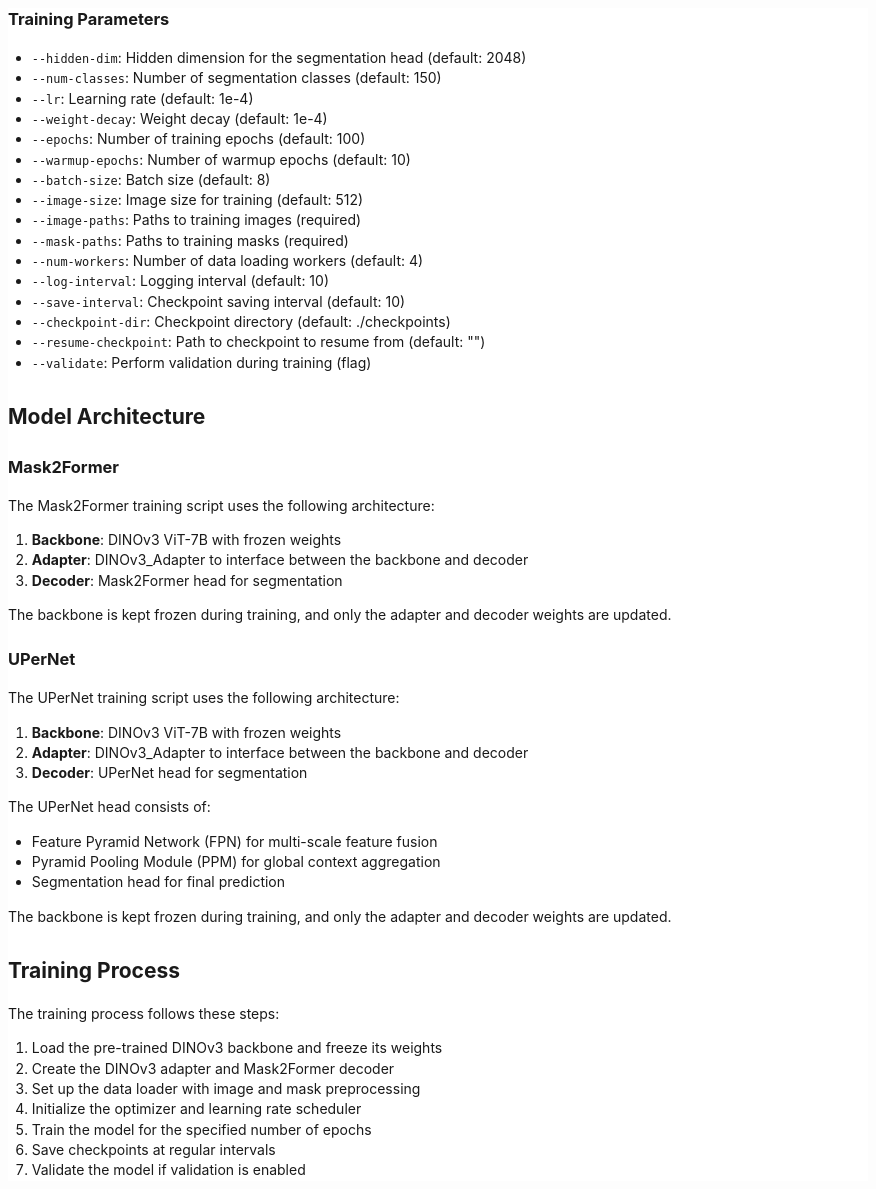 ### Training Parameters

- `--hidden-dim`: Hidden dimension for the segmentation head (default: 2048)
- `--num-classes`: Number of segmentation classes (default: 150)
- `--lr`: Learning rate (default: 1e-4)
- `--weight-decay`: Weight decay (default: 1e-4)
- `--epochs`: Number of training epochs (default: 100)
- `--warmup-epochs`: Number of warmup epochs (default: 10)
- `--batch-size`: Batch size (default: 8)
- `--image-size`: Image size for training (default: 512)
- `--image-paths`: Paths to training images (required)
- `--mask-paths`: Paths to training masks (required)
- `--num-workers`: Number of data loading workers (default: 4)
- `--log-interval`: Logging interval (default: 10)
- `--save-interval`: Checkpoint saving interval (default: 10)
- `--checkpoint-dir`: Checkpoint directory (default: ./checkpoints)
- `--resume-checkpoint`: Path to checkpoint to resume from (default: "")
- `--validate`: Perform validation during training (flag)

## Model Architecture

### Mask2Former

The Mask2Former training script uses the following architecture:

1. **Backbone**: DINOv3 ViT-7B with frozen weights
2. **Adapter**: DINOv3_Adapter to interface between the backbone and decoder
3. **Decoder**: Mask2Former head for segmentation

The backbone is kept frozen during training, and only the adapter and decoder weights are updated.

### UPerNet

The UPerNet training script uses the following architecture:

1. **Backbone**: DINOv3 ViT-7B with frozen weights
2. **Adapter**: DINOv3_Adapter to interface between the backbone and decoder
3. **Decoder**: UPerNet head for segmentation

The UPerNet head consists of:
- Feature Pyramid Network (FPN) for multi-scale feature fusion
- Pyramid Pooling Module (PPM) for global context aggregation
- Segmentation head for final prediction

The backbone is kept frozen during training, and only the adapter and decoder weights are updated.

## Training Process

The training process follows these steps:

1. Load the pre-trained DINOv3 backbone and freeze its weights
2. Create the DINOv3 adapter and Mask2Former decoder
3. Set up the data loader with image and mask preprocessing
4. Initialize the optimizer and learning rate scheduler
5. Train the model for the specified number of epochs
6. Save checkpoints at regular intervals
7. Validate the model if validation is enabled
